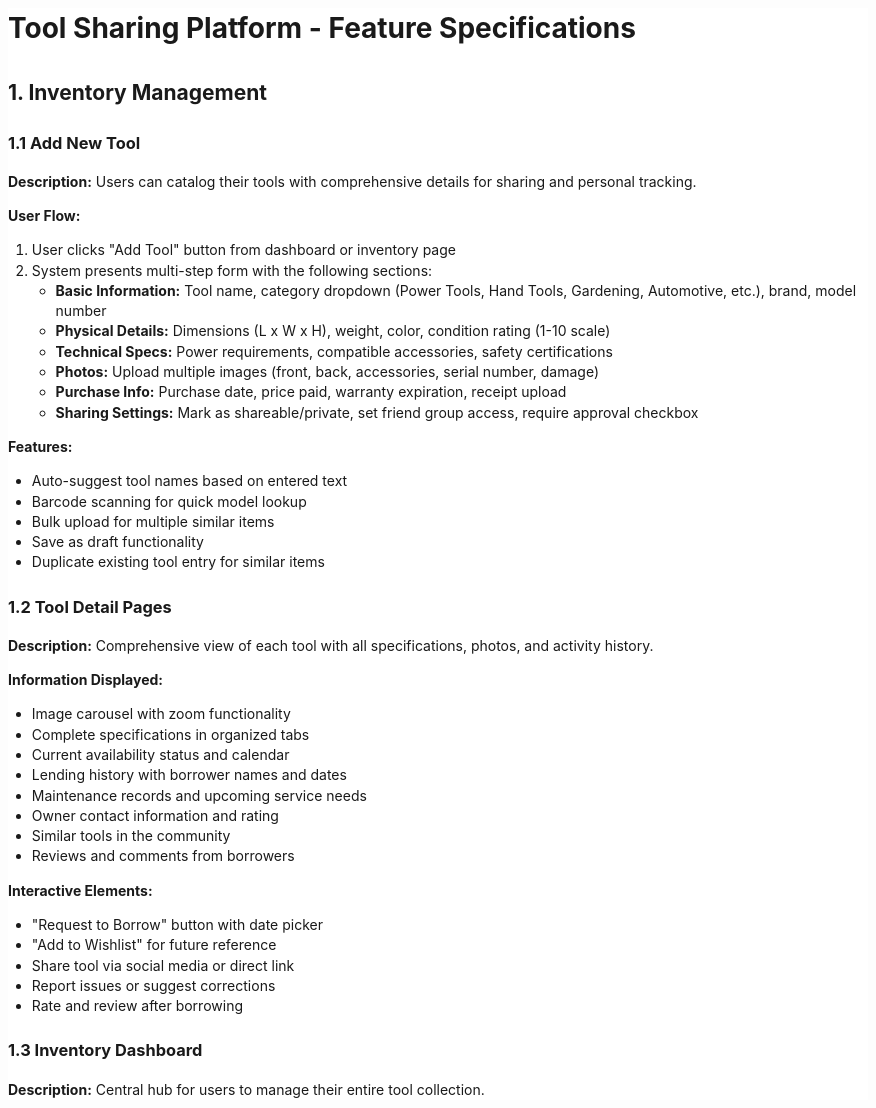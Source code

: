 # Tool Sharing Platform - Feature Specifications

## 1. Inventory Management

### 1.1 Add New Tool
**Description:** Users can catalog their tools with comprehensive details for sharing and personal tracking.

**User Flow:**
1. User clicks "Add Tool" button from dashboard or inventory page
2. System presents multi-step form with the following sections:
   - **Basic Information:** Tool name, category dropdown (Power Tools, Hand Tools, Gardening, Automotive, etc.), brand, model number
   - **Physical Details:** Dimensions (L x W x H), weight, color, condition rating (1-10 scale)
   - **Technical Specs:** Power requirements, compatible accessories, safety certifications
   - **Photos:** Upload multiple images (front, back, accessories, serial number, damage)
   - **Purchase Info:** Purchase date, price paid, warranty expiration, receipt upload
   - **Sharing Settings:** Mark as shareable/private, set friend group access, require approval checkbox

**Features:**
- Auto-suggest tool names based on entered text
- Barcode scanning for quick model lookup
- Bulk upload for multiple similar items
- Save as draft functionality
- Duplicate existing tool entry for similar items

### 1.2 Tool Detail Pages
**Description:** Comprehensive view of each tool with all specifications, photos, and activity history.

**Information Displayed:**
- Image carousel with zoom functionality
- Complete specifications in organized tabs
- Current availability status and calendar
- Lending history with borrower names and dates
- Maintenance records and upcoming service needs
- Owner contact information and rating
- Similar tools in the community
- Reviews and comments from borrowers

**Interactive Elements:**
- "Request to Borrow" button with date picker
- "Add to Wishlist" for future reference
- Share tool via social media or direct link
- Report issues or suggest corrections
- Rate and review after borrowing

### 1.3 Inventory Dashboard
**Description:** Central hub for users to manage their entire tool collection.

